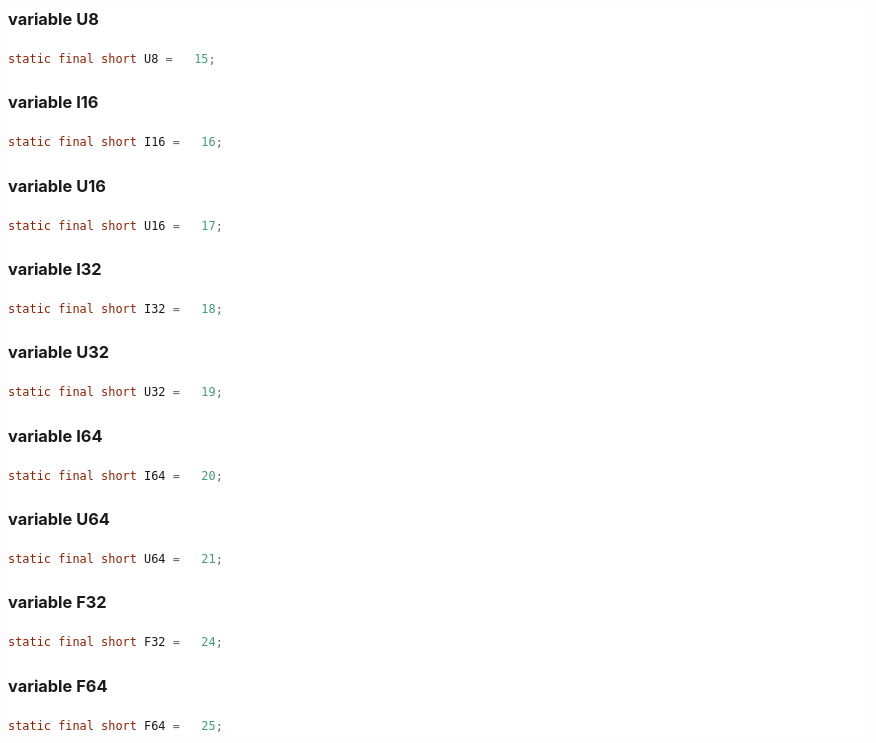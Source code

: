 
### variable U8

```java
static final short U8 =   15;
```


### variable I16

```java
static final short I16 =   16;
```


### variable U16

```java
static final short U16 =   17;
```


### variable I32

```java
static final short I32 =   18;
```


### variable U32

```java
static final short U32 =   19;
```


### variable I64

```java
static final short I64 =   20;
```


### variable U64

```java
static final short U64 =   21;
```


### variable F32

```java
static final short F32 =   24;
```


### variable F64

```java
static final short F64 =   25;
```
